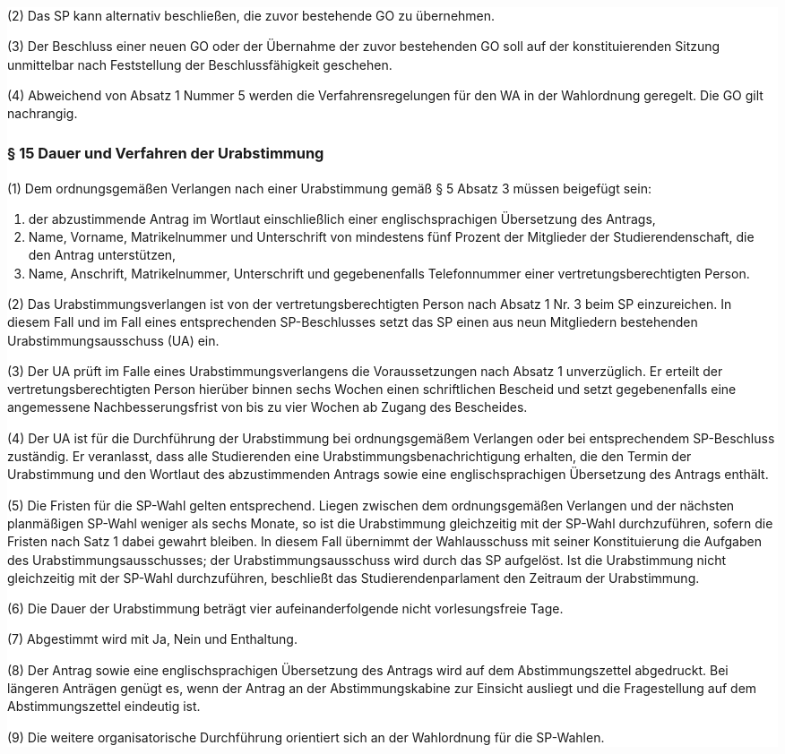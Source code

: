 (2) Das SP kann alternativ beschließen, die zuvor bestehende GO zu übernehmen.

(3) Der Beschluss einer neuen GO oder der Übernahme der zuvor bestehenden GO soll auf der konstituierenden Sitzung unmittelbar nach Feststellung der Beschlussfähigkeit geschehen.

(4) Abweichend von Absatz 1 Nummer 5 werden die Verfahrensregelungen für den WA in der
Wahlordnung geregelt. Die GO gilt nachrangig.

### § 15 Dauer und Verfahren der Urabstimmung

(1) Dem ordnungsgemäßen Verlangen nach einer Urabstimmung gemäß § 5 Absatz 3
müssen beigefügt sein:

1. der abzustimmende Antrag im Wortlaut einschließlich einer englischsprachigen Übersetzung
    des Antrags,
2. Name, Vorname, Matrikelnummer und Unterschrift von mindestens fünf Prozent
    der Mitglieder der Studierendenschaft, die den Antrag unterstützen,
3. Name, Anschrift, Matrikelnummer, Unterschrift und gegebenenfalls Telefonnummer 
    einer vertretungsberechtigten Person.

(2) Das Urabstimmungsverlangen ist von der vertretungsberechtigten Person nach
Absatz 1 Nr. 3 beim SP einzureichen. In diesem Fall und im Fall eines entsprechenden
SP-Beschlusses setzt das SP einen aus neun Mitgliedern bestehenden
Urabstimmungsausschuss (UA) ein.

(3) Der UA prüft im Falle eines Urabstimmungsverlangens die Voraussetzungen nach
Absatz 1 unverzüglich. Er erteilt der vertretungsberechtigten Person hierüber binnen
sechs Wochen einen schriftlichen Bescheid und setzt gegebenenfalls eine
angemessene Nachbesserungsfrist von bis zu vier Wochen ab Zugang des Bescheides.

(4) Der UA ist für die Durchführung der Urabstimmung bei ordnungsgemäßem
Verlangen oder bei entsprechendem SP-Beschluss zuständig. Er veranlasst, dass alle
Studierenden eine Urabstimmungsbenachrichtigung erhalten, die den
Termin der Urabstimmung und den Wortlaut des abzustimmenden Antrags sowie eine
englischsprachigen Übersetzung des Antrags enthält.

(5) Die Fristen für die SP-Wahl gelten entsprechend. Liegen zwischen dem
ordnungsgemäßen Verlangen und der nächsten planmäßigen SP-Wahl weniger als sechs
Monate, so ist die Urabstimmung gleichzeitig mit der SP-Wahl durchzuführen, sofern die
Fristen nach Satz 1 dabei gewahrt bleiben. In diesem Fall übernimmt der Wahlausschuss
mit seiner Konstituierung die Aufgaben des Urabstimmungsausschusses; der
Urabstimmungsausschuss wird durch das SP aufgelöst. Ist die Urabstimmung nicht
gleichzeitig mit der SP-Wahl durchzuführen, beschließt das Studierendenparlament den
Zeitraum der Urabstimmung.

(6) Die Dauer der Urabstimmung beträgt vier aufeinanderfolgende nicht
vorlesungsfreie Tage.

(7) Abgestimmt wird mit Ja, Nein und Enthaltung.

(8) Der Antrag sowie eine englischsprachigen Übersetzung des Antrags wird auf dem
Abstimmungszettel abgedruckt. Bei längeren Anträgen
genügt es, wenn der Antrag an der Abstimmungskabine zur Einsicht ausliegt und die
Fragestellung auf dem Abstimmungszettel eindeutig ist.

(9) Die weitere organisatorische Durchführung orientiert sich an der Wahlordnung für
die SP-Wahlen.
